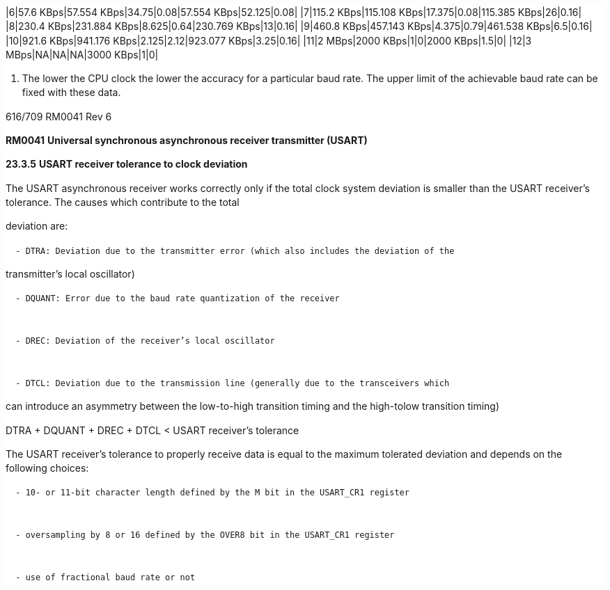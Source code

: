 |6|57.6 KBps|57.554 KBps|34.75|0.08|57.554 KBps|52.125|0.08|
|7|115.2 KBps|115.108 KBps|17.375|0.08|115.385 KBps|26|0.16|
|8|230.4 KBps|231.884 KBps|8.625|0.64|230.769 KBps|13|0.16|
|9|460.8 KBps|457.143 KBps|4.375|0.79|461.538 KBps|6.5|0.16|
|10|921.6 KBps|941.176 KBps|2.125|2.12|923.077 KBps|3.25|0.16|
|11|2 MBps|2000 KBps|1|0|2000 KBps|1.5|0|
|12|3 MBps|NA|NA|NA|3000 KBps|1|0|


1. The lower the CPU clock the lower the accuracy for a particular baud rate. The upper limit of the achievable baud rate can
be fixed with these data.


616/709 RM0041 Rev 6


**RM0041** **Universal synchronous asynchronous receiver transmitter (USART)**


**23.3.5** **USART receiver tolerance to clock deviation**


The USART asynchronous receiver works correctly only if the total clock system deviation is
smaller than the USART receiver’s tolerance. The causes which contribute to the total

deviation are:


      - DTRA: Deviation due to the transmitter error (which also includes the deviation of the
transmitter’s local oscillator)


      - DQUANT: Error due to the baud rate quantization of the receiver


      - DREC: Deviation of the receiver’s local oscillator


      - DTCL: Deviation due to the transmission line (generally due to the transceivers which
can introduce an asymmetry between the low-to-high transition timing and the high-tolow transition timing)


DTRA + DQUANT + DREC + DTCL < USART receiver’s tolerance


The USART receiver’s tolerance to properly receive data is equal to the maximum tolerated
deviation and depends on the following choices:


      - 10- or 11-bit character length defined by the M bit in the USART_CR1 register


      - oversampling by 8 or 16 defined by the OVER8 bit in the USART_CR1 register


      - use of fractional baud rate or not

